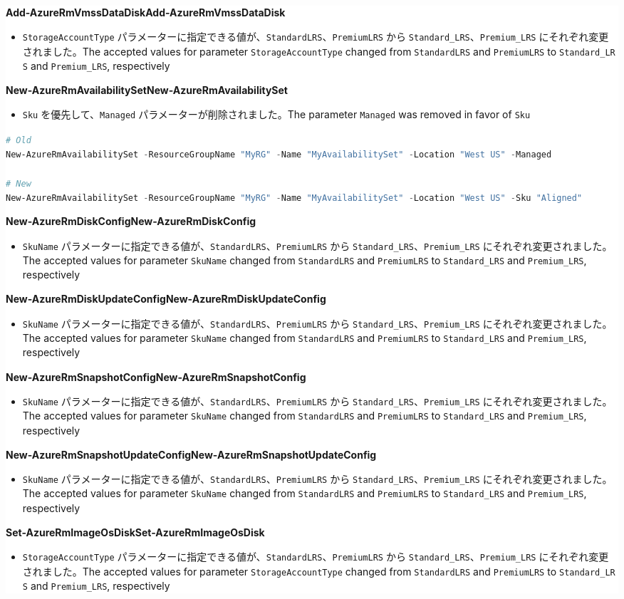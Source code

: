 <span data-ttu-id="218b7-145">**Add-AzureRmVmssDataDisk**</span><span class="sxs-lookup"><span data-stu-id="218b7-145">**Add-AzureRmVmssDataDisk**</span></span>
- <span data-ttu-id="218b7-146">`StorageAccountType` パラメーターに指定できる値が、`StandardLRS`、`PremiumLRS` から `Standard_LRS`、`Premium_LRS` にそれぞれ変更されました。</span><span class="sxs-lookup"><span data-stu-id="218b7-146">The accepted values for parameter `StorageAccountType` changed from `StandardLRS` and `PremiumLRS` to `Standard_LRS` and `Premium_LRS`, respectively</span></span>

<span data-ttu-id="218b7-147">**New-AzureRmAvailabilitySet**</span><span class="sxs-lookup"><span data-stu-id="218b7-147">**New-AzureRmAvailabilitySet**</span></span>
- <span data-ttu-id="218b7-148">`Sku` を優先して、`Managed` パラメーターが削除されました。</span><span class="sxs-lookup"><span data-stu-id="218b7-148">The parameter `Managed` was removed in favor of `Sku`</span></span>

```powershell
# Old
New-AzureRmAvailabilitySet -ResourceGroupName "MyRG" -Name "MyAvailabilitySet" -Location "West US" -Managed

# New
New-AzureRmAvailabilitySet -ResourceGroupName "MyRG" -Name "MyAvailabilitySet" -Location "West US" -Sku "Aligned"
```

<span data-ttu-id="218b7-149">**New-AzureRmDiskConfig**</span><span class="sxs-lookup"><span data-stu-id="218b7-149">**New-AzureRmDiskConfig**</span></span>
- <span data-ttu-id="218b7-150">`SkuName` パラメーターに指定できる値が、`StandardLRS`、`PremiumLRS` から `Standard_LRS`、`Premium_LRS` にそれぞれ変更されました。</span><span class="sxs-lookup"><span data-stu-id="218b7-150">The accepted values for parameter `SkuName` changed from `StandardLRS` and `PremiumLRS` to `Standard_LRS` and `Premium_LRS`, respectively</span></span>

<span data-ttu-id="218b7-151">**New-AzureRmDiskUpdateConfig**</span><span class="sxs-lookup"><span data-stu-id="218b7-151">**New-AzureRmDiskUpdateConfig**</span></span>
- <span data-ttu-id="218b7-152">`SkuName` パラメーターに指定できる値が、`StandardLRS`、`PremiumLRS` から `Standard_LRS`、`Premium_LRS` にそれぞれ変更されました。</span><span class="sxs-lookup"><span data-stu-id="218b7-152">The accepted values for parameter `SkuName` changed from `StandardLRS` and `PremiumLRS` to `Standard_LRS` and `Premium_LRS`, respectively</span></span>

<span data-ttu-id="218b7-153">**New-AzureRmSnapshotConfig**</span><span class="sxs-lookup"><span data-stu-id="218b7-153">**New-AzureRmSnapshotConfig**</span></span>
- <span data-ttu-id="218b7-154">`SkuName` パラメーターに指定できる値が、`StandardLRS`、`PremiumLRS` から `Standard_LRS`、`Premium_LRS` にそれぞれ変更されました。</span><span class="sxs-lookup"><span data-stu-id="218b7-154">The accepted values for parameter `SkuName` changed from `StandardLRS` and `PremiumLRS` to `Standard_LRS` and `Premium_LRS`, respectively</span></span>

<span data-ttu-id="218b7-155">**New-AzureRmSnapshotUpdateConfig**</span><span class="sxs-lookup"><span data-stu-id="218b7-155">**New-AzureRmSnapshotUpdateConfig**</span></span>
- <span data-ttu-id="218b7-156">`SkuName` パラメーターに指定できる値が、`StandardLRS`、`PremiumLRS` から `Standard_LRS`、`Premium_LRS` にそれぞれ変更されました。</span><span class="sxs-lookup"><span data-stu-id="218b7-156">The accepted values for parameter `SkuName` changed from `StandardLRS` and `PremiumLRS` to `Standard_LRS` and `Premium_LRS`, respectively</span></span>

<span data-ttu-id="218b7-157">**Set-AzureRmImageOsDisk**</span><span class="sxs-lookup"><span data-stu-id="218b7-157">**Set-AzureRmImageOsDisk**</span></span>
- <span data-ttu-id="218b7-158">`StorageAccountType` パラメーターに指定できる値が、`StandardLRS`、`PremiumLRS` から `Standard_LRS`、`Premium_LRS` にそれぞれ変更されました。</span><span class="sxs-lookup"><span data-stu-id="218b7-158">The accepted values for parameter `StorageAccountType` changed from `StandardLRS` and `PremiumLRS` to `Standard_LRS` and `Premium_LRS`, respectively</span></span>
